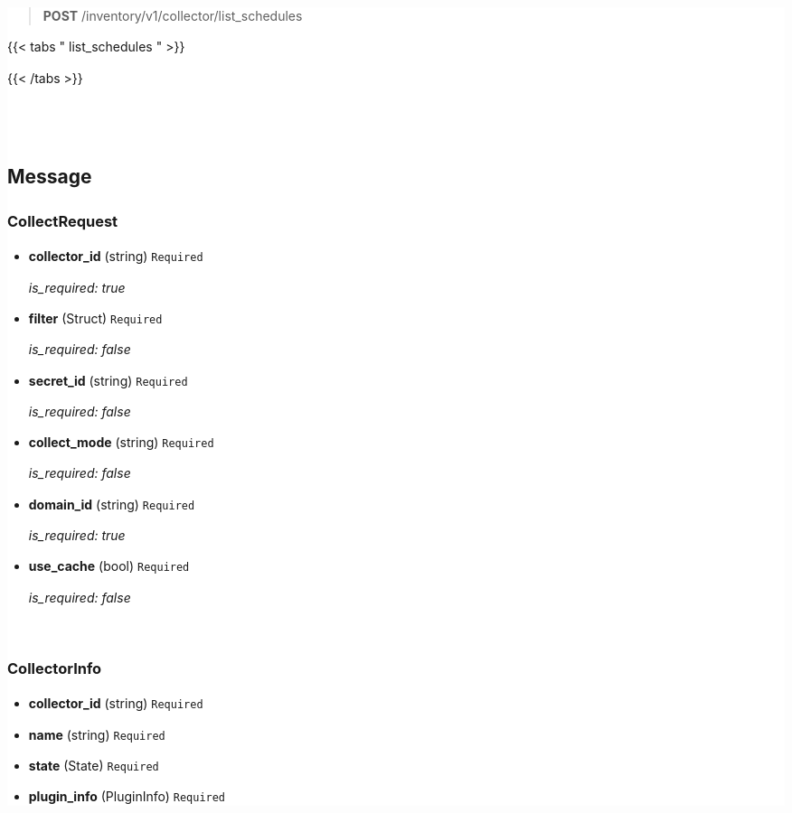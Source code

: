 > **POST** /inventory/v1/collector/list_schedules
>




 {{< tabs " list_schedules " >}}




{{< /tabs >}}

    


<br>
<br>

## Message



### CollectRequest
* **collector_id** (string)  `Required` 

  *is_required: true*

    
* **filter** (Struct)  `Required` 

  *is_required: false*

    
* **secret_id** (string)  `Required` 

  *is_required: false*

    
* **collect_mode** (string)  `Required` 

  *is_required: false*

    
* **domain_id** (string)  `Required` 

  *is_required: true*

    
* **use_cache** (bool)  `Required` 

  *is_required: false*

    <br>

### CollectorInfo
* **collector_id** (string)  `Required` 

    
* **name** (string)  `Required` 

    
* **state** (State)  `Required` 

    
* **plugin_info** (PluginInfo)  `Required` 
